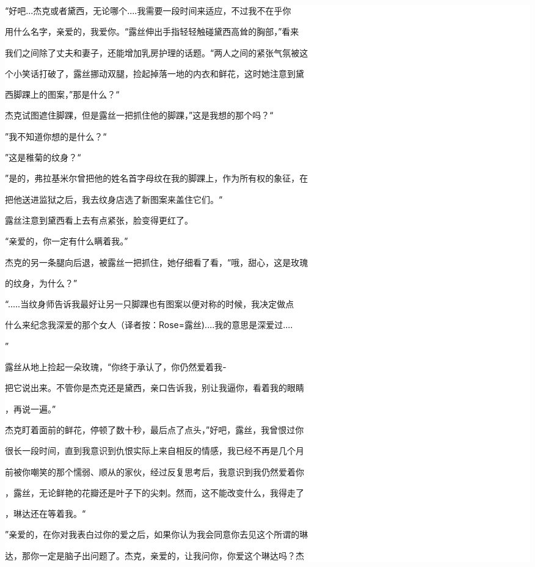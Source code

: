 

“好吧...杰克或者黛西，无论哪个....我需要一段时间来适应，不过我不在乎你

用什么名字，亲爱的，我爱你。“露丝伸出手指轻轻触碰黛西高耸的胸部，”看来

我们之间除了丈夫和妻子，还能增加乳房护理的话题。“两人之间的紧张气氛被这

个小笑话打破了，露丝挪动双腿，捡起掉落一地的内衣和鲜花，这时她注意到黛

西脚踝上的图案，”那是什么？“



杰克试图遮住脚踝，但是露丝一把抓住他的脚踝，”这是我想的那个吗？“



”我不知道你想的是什么？“

”这是稚菊的纹身？“

”是的，弗拉基米尔曾把他的姓名首字母纹在我的脚踝上，作为所有权的象征，在

把他送进监狱之后，我去纹身店选了新图案来盖住它们。“



露丝注意到黛西看上去有点紧张，脸变得更红了。



“亲爱的，你一定有什么瞒着我。”

杰克的另一条腿向后退，被露丝一把抓住，她仔细看了看，“哦，甜心，这是玫瑰

的纹身，为什么？”



“.....当纹身师告诉我最好让另一只脚踝也有图案以便对称的时候，我决定做点

什么来纪念我深爱的那个女人（译者按：Rose=露丝)....我的意思是深爱过....

”



露丝从地上捡起一朵玫瑰，“你终于承认了，你仍然爱着我-

把它说出来。不管你是杰克还是黛西，亲口告诉我，别让我逼你，看着我的眼睛

，再说一遍。”

杰克盯着面前的鲜花，停顿了数十秒，最后点了点头，”好吧，露丝，我曾恨过你

很长一段时间，直到我意识到仇恨实际上来自相反的情感，我已经不再是几个月

前被你嘲笑的那个懦弱、顺从的家伙，经过反复思考后，我意识到我仍然爱着你

，露丝，无论鲜艳的花瓣还是叶子下的尖刺。然而，这不能改变什么，我得走了

，琳达还在等着我。“



”亲爱的，在你对我表白过你的爱之后，如果你认为我会同意你去见这个所谓的琳

达，那你一定是脑子出问题了。杰克，亲爱的，让我问你，你爱这个琳达吗？杰
